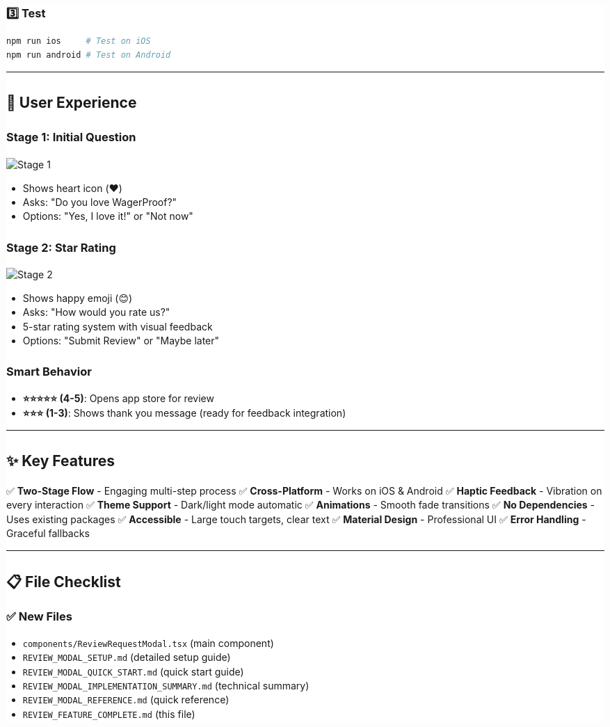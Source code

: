 ### 3️⃣ Test
```bash
npm run ios     # Test on iOS
npm run android # Test on Android
```

---

## 📱 User Experience

### Stage 1: Initial Question
![Stage 1](ascii-art-not-available)
- Shows heart icon (❤️)
- Asks: "Do you love WagerProof?"
- Options: "Yes, I love it!" or "Not now"

### Stage 2: Star Rating  
![Stage 2](ascii-art-not-available)
- Shows happy emoji (😊)
- Asks: "How would you rate us?"
- 5-star rating system with visual feedback
- Options: "Submit Review" or "Maybe later"

### Smart Behavior
- **⭐⭐⭐⭐⭐ (4-5)**: Opens app store for review
- **⭐⭐⭐ (1-3)**: Shows thank you message (ready for feedback integration)

---

## ✨ Key Features

✅ **Two-Stage Flow** - Engaging multi-step process
✅ **Cross-Platform** - Works on iOS & Android
✅ **Haptic Feedback** - Vibration on every interaction
✅ **Theme Support** - Dark/light mode automatic
✅ **Animations** - Smooth fade transitions
✅ **No Dependencies** - Uses existing packages
✅ **Accessible** - Large touch targets, clear text
✅ **Material Design** - Professional UI
✅ **Error Handling** - Graceful fallbacks

---

## 📋 File Checklist

### ✅ New Files
- `components/ReviewRequestModal.tsx` (main component)
- `REVIEW_MODAL_SETUP.md` (detailed setup guide)
- `REVIEW_MODAL_QUICK_START.md` (quick start guide)
- `REVIEW_MODAL_IMPLEMENTATION_SUMMARY.md` (technical summary)
- `REVIEW_MODAL_REFERENCE.md` (quick reference)
- `REVIEW_FEATURE_COMPLETE.md` (this file)
